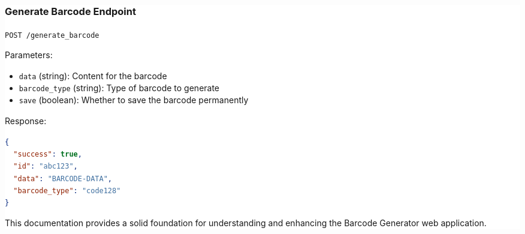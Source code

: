 ### Generate Barcode Endpoint

```
POST /generate_barcode
```

Parameters:
- `data` (string): Content for the barcode
- `barcode_type` (string): Type of barcode to generate
- `save` (boolean): Whether to save the barcode permanently

Response:
```json
{
  "success": true,
  "id": "abc123",
  "data": "BARCODE-DATA",
  "barcode_type": "code128"
}
```

This documentation provides a solid foundation for understanding and enhancing the Barcode Generator web application. 